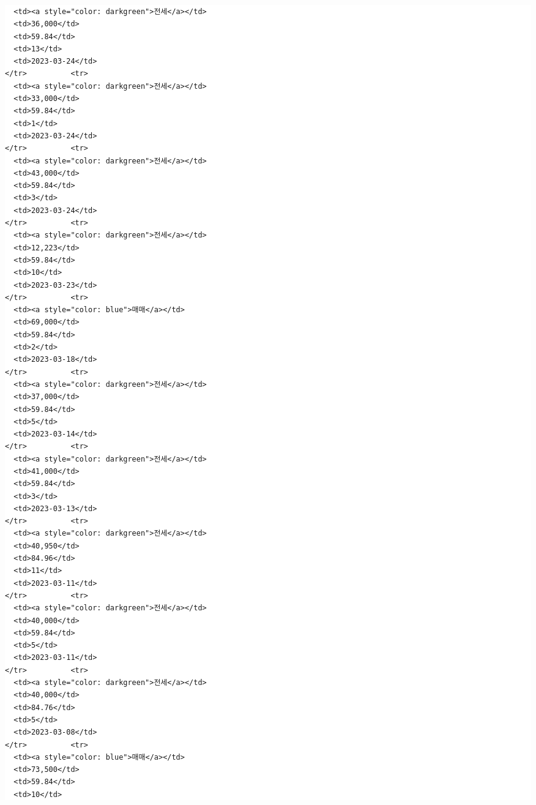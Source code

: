       <td><a style="color: darkgreen">전세</a></td>
      <td>36,000</td>
      <td>59.84</td>
      <td>13</td>
      <td>2023-03-24</td>
    </tr>          <tr>
      <td><a style="color: darkgreen">전세</a></td>
      <td>33,000</td>
      <td>59.84</td>
      <td>1</td>
      <td>2023-03-24</td>
    </tr>          <tr>
      <td><a style="color: darkgreen">전세</a></td>
      <td>43,000</td>
      <td>59.84</td>
      <td>3</td>
      <td>2023-03-24</td>
    </tr>          <tr>
      <td><a style="color: darkgreen">전세</a></td>
      <td>12,223</td>
      <td>59.84</td>
      <td>10</td>
      <td>2023-03-23</td>
    </tr>          <tr>
      <td><a style="color: blue">매매</a></td>
      <td>69,000</td>
      <td>59.84</td>
      <td>2</td>
      <td>2023-03-18</td>
    </tr>          <tr>
      <td><a style="color: darkgreen">전세</a></td>
      <td>37,000</td>
      <td>59.84</td>
      <td>5</td>
      <td>2023-03-14</td>
    </tr>          <tr>
      <td><a style="color: darkgreen">전세</a></td>
      <td>41,000</td>
      <td>59.84</td>
      <td>3</td>
      <td>2023-03-13</td>
    </tr>          <tr>
      <td><a style="color: darkgreen">전세</a></td>
      <td>40,950</td>
      <td>84.96</td>
      <td>11</td>
      <td>2023-03-11</td>
    </tr>          <tr>
      <td><a style="color: darkgreen">전세</a></td>
      <td>40,000</td>
      <td>59.84</td>
      <td>5</td>
      <td>2023-03-11</td>
    </tr>          <tr>
      <td><a style="color: darkgreen">전세</a></td>
      <td>40,000</td>
      <td>84.76</td>
      <td>5</td>
      <td>2023-03-08</td>
    </tr>          <tr>
      <td><a style="color: blue">매매</a></td>
      <td>73,500</td>
      <td>59.84</td>
      <td>10</td>